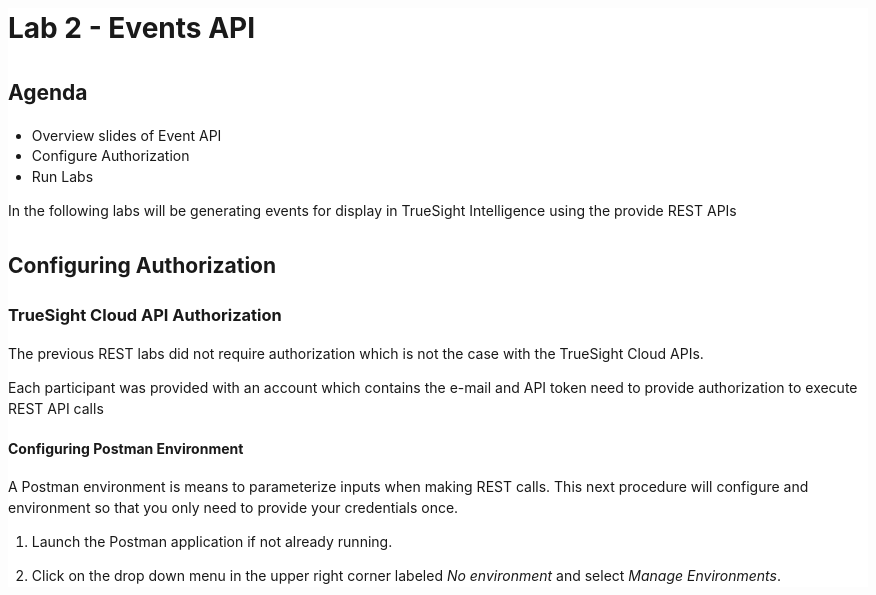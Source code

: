 Lab 2 - Events API
==================

Agenda
------
- Overview slides of Event API
- Configure Authorization
- Run Labs

In the following labs will be generating events for display in TrueSight Intelligence
using the provide REST APIs

Configuring Authorization
-------------------------

### TrueSight Cloud API Authorization

The previous REST labs did not require authorization which is not the case with the TrueSight Cloud APIs.

Each participant was provided with an account which contains the e-mail and API token need to provide
authorization to execute REST API calls

#### Configuring Postman Environment

A Postman environment is means to parameterize inputs when making REST calls. This next procedure will
configure and environment so that you only need to provide your credentials once.

1. Launch the Postman application if not already running.

2. Click on the drop down menu in the upper right corner labeled _No environment_ and select
_Manage Environments_.
